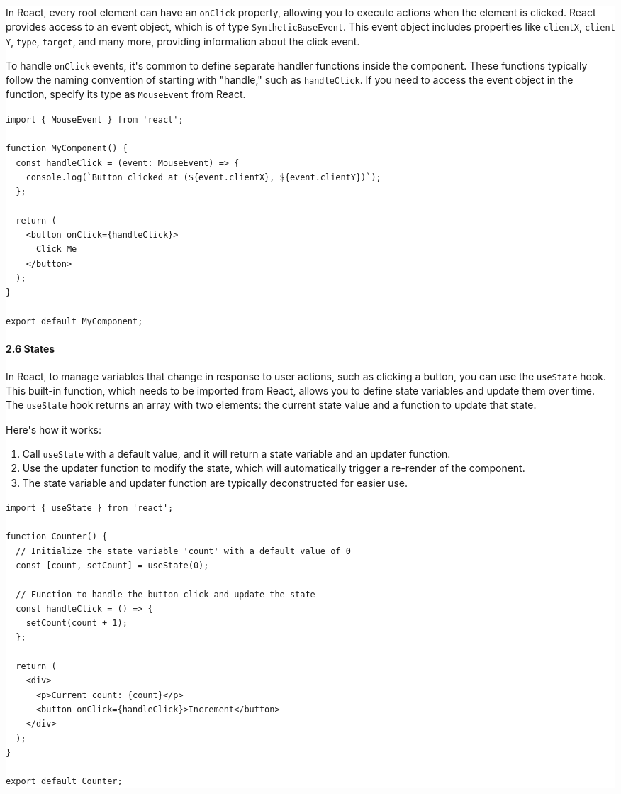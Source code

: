 In React, every root element can have an `onClick` property, allowing you to execute actions when the element is clicked. React provides access to an event object, which is of type `SyntheticBaseEvent`. This event object includes properties like `clientX`, `clientY`, `type`, `target`, and many more, providing information about the click event.

To handle `onClick` events, it's common to define separate handler functions inside the component. These functions typically follow the naming convention of starting with "handle," such as `handleClick`. If you need to access the event object in the function, specify its type as `MouseEvent` from React.

```tsx
import { MouseEvent } from 'react';

function MyComponent() {
  const handleClick = (event: MouseEvent) => {
    console.log(`Button clicked at (${event.clientX}, ${event.clientY})`);
  };

  return (
    <button onClick={handleClick}>
      Click Me
    </button>
  );
}

export default MyComponent;
```

#### 2.6 States

In React, to manage variables that change in response to user actions, such as clicking a button, you can use the `useState` hook. This built-in function, which needs to be imported from React, allows you to define state variables and update them over time. The `useState` hook returns an array with two elements: the current state value and a function to update that state.

Here's how it works:

1. Call `useState` with a default value, and it will return a state variable and an updater function.
2. Use the updater function to modify the state, which will automatically trigger a re-render of the component.
3. The state variable and updater function are typically deconstructed for easier use.

```tsx
import { useState } from 'react';

function Counter() {
  // Initialize the state variable 'count' with a default value of 0
  const [count, setCount] = useState(0);

  // Function to handle the button click and update the state
  const handleClick = () => {
    setCount(count + 1);
  };

  return (
    <div>
      <p>Current count: {count}</p>
      <button onClick={handleClick}>Increment</button>
    </div>
  );
}

export default Counter;
```
